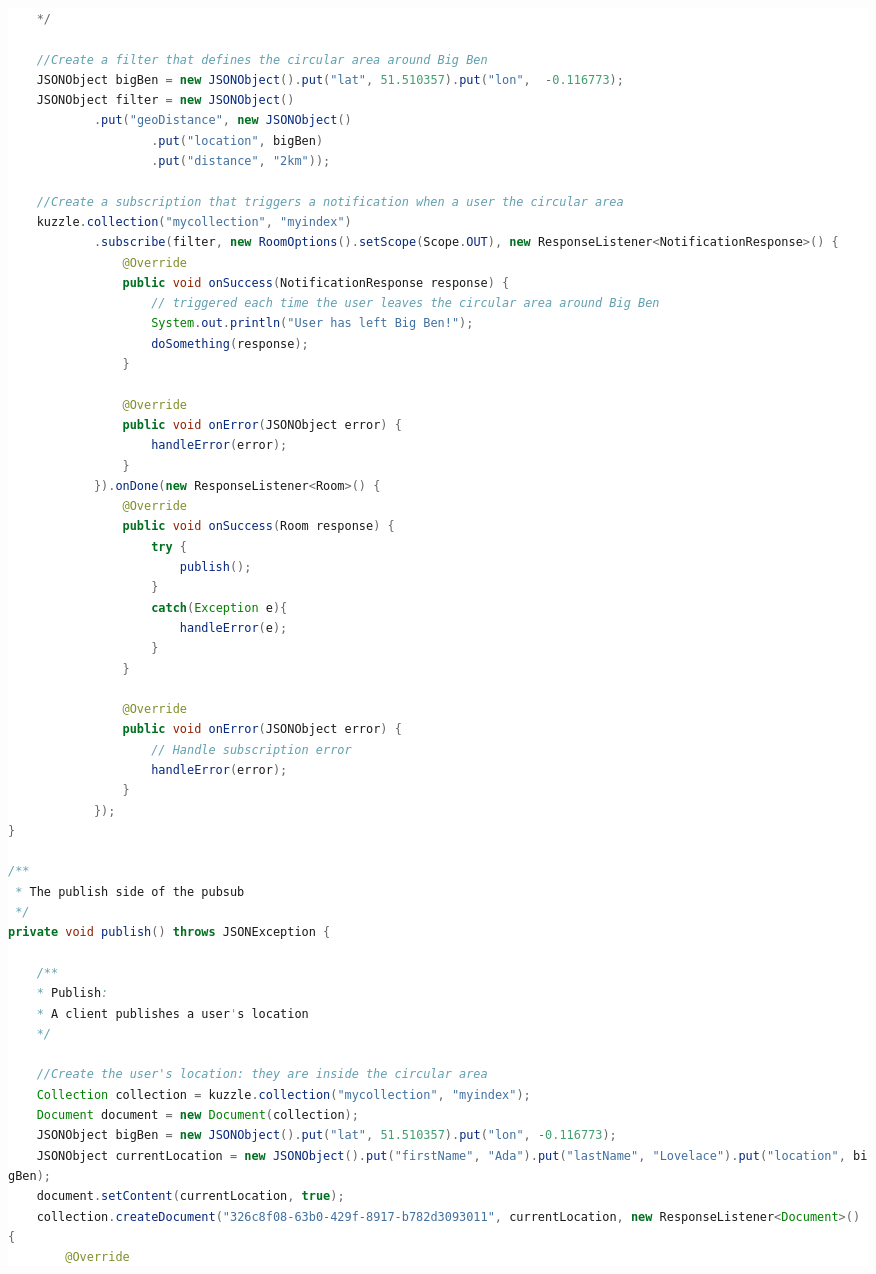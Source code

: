 ```Java
    */

    //Create a filter that defines the circular area around Big Ben
    JSONObject bigBen = new JSONObject().put("lat", 51.510357).put("lon",  -0.116773);
    JSONObject filter = new JSONObject()
            .put("geoDistance", new JSONObject()
                    .put("location", bigBen)
                    .put("distance", "2km"));

    //Create a subscription that triggers a notification when a user the circular area
    kuzzle.collection("mycollection", "myindex")
            .subscribe(filter, new RoomOptions().setScope(Scope.OUT), new ResponseListener<NotificationResponse>() {
                @Override
                public void onSuccess(NotificationResponse response) {
                    // triggered each time the user leaves the circular area around Big Ben
                    System.out.println("User has left Big Ben!");
                    doSomething(response);
                }

                @Override
                public void onError(JSONObject error) {
                    handleError(error);
                }
            }).onDone(new ResponseListener<Room>() {
                @Override
                public void onSuccess(Room response) {
                    try {
                        publish();
                    }
                    catch(Exception e){
                        handleError(e);
                    }
                }

                @Override
                public void onError(JSONObject error) {
                    // Handle subscription error
                    handleError(error);
                }
            });
}

/**
 * The publish side of the pubsub
 */
private void publish() throws JSONException {

    /**
    * Publish:
    * A client publishes a user's location
    */

    //Create the user's location: they are inside the circular area
    Collection collection = kuzzle.collection("mycollection", "myindex");
    Document document = new Document(collection);
    JSONObject bigBen = new JSONObject().put("lat", 51.510357).put("lon", -0.116773);
    JSONObject currentLocation = new JSONObject().put("firstName", "Ada").put("lastName", "Lovelace").put("location", bigBen);
    document.setContent(currentLocation, true);
    collection.createDocument("326c8f08-63b0-429f-8917-b782d3093011", currentLocation, new ResponseListener<Document>() {
        @Override
```